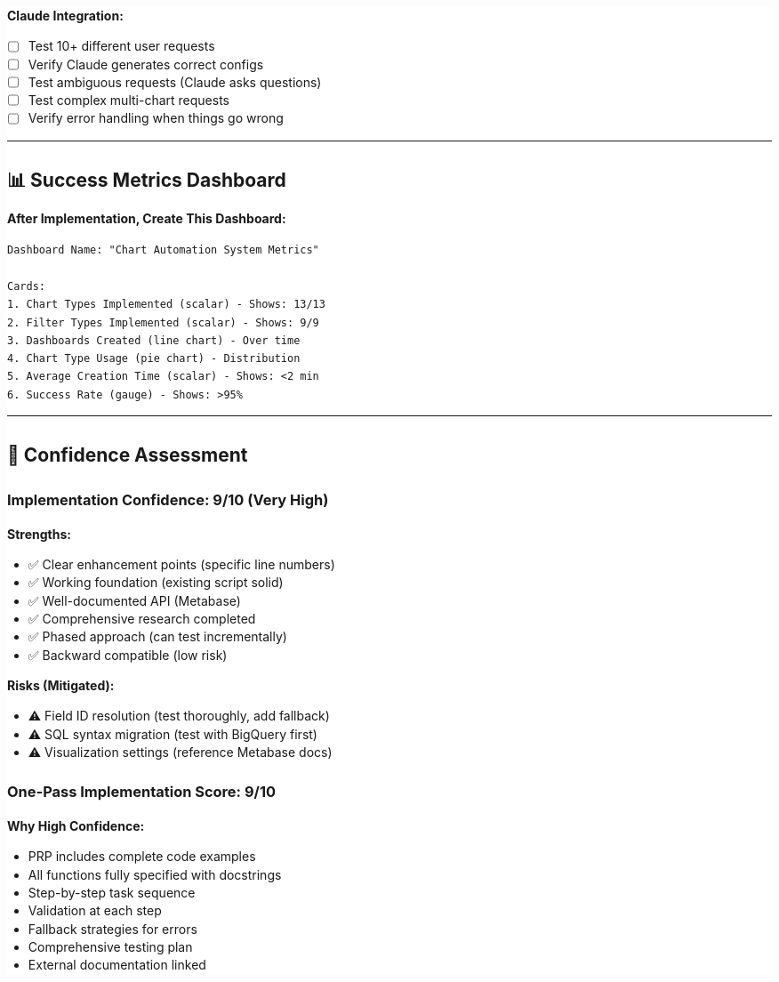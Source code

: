 **Claude Integration:**
- [ ] Test 10+ different user requests
- [ ] Verify Claude generates correct configs
- [ ] Test ambiguous requests (Claude asks questions)
- [ ] Test complex multi-chart requests
- [ ] Verify error handling when things go wrong

---

## 📊 Success Metrics Dashboard

**After Implementation, Create This Dashboard:**

```
Dashboard Name: "Chart Automation System Metrics"

Cards:
1. Chart Types Implemented (scalar) - Shows: 13/13
2. Filter Types Implemented (scalar) - Shows: 9/9
3. Dashboards Created (line chart) - Over time
4. Chart Type Usage (pie chart) - Distribution
5. Average Creation Time (scalar) - Shows: <2 min
6. Success Rate (gauge) - Shows: >95%
```

---

## 🎯 Confidence Assessment

### Implementation Confidence: **9/10** (Very High)

**Strengths:**
- ✅ Clear enhancement points (specific line numbers)
- ✅ Working foundation (existing script solid)
- ✅ Well-documented API (Metabase)
- ✅ Comprehensive research completed
- ✅ Phased approach (can test incrementally)
- ✅ Backward compatible (low risk)

**Risks (Mitigated):**
- ⚠️ Field ID resolution (test thoroughly, add fallback)
- ⚠️ SQL syntax migration (test with BigQuery first)
- ⚠️ Visualization settings (reference Metabase docs)

### One-Pass Implementation Score: **9/10**

**Why High Confidence:**
- PRP includes complete code examples
- All functions fully specified with docstrings
- Step-by-step task sequence
- Validation at each step
- Fallback strategies for errors
- Comprehensive testing plan
- External documentation linked

